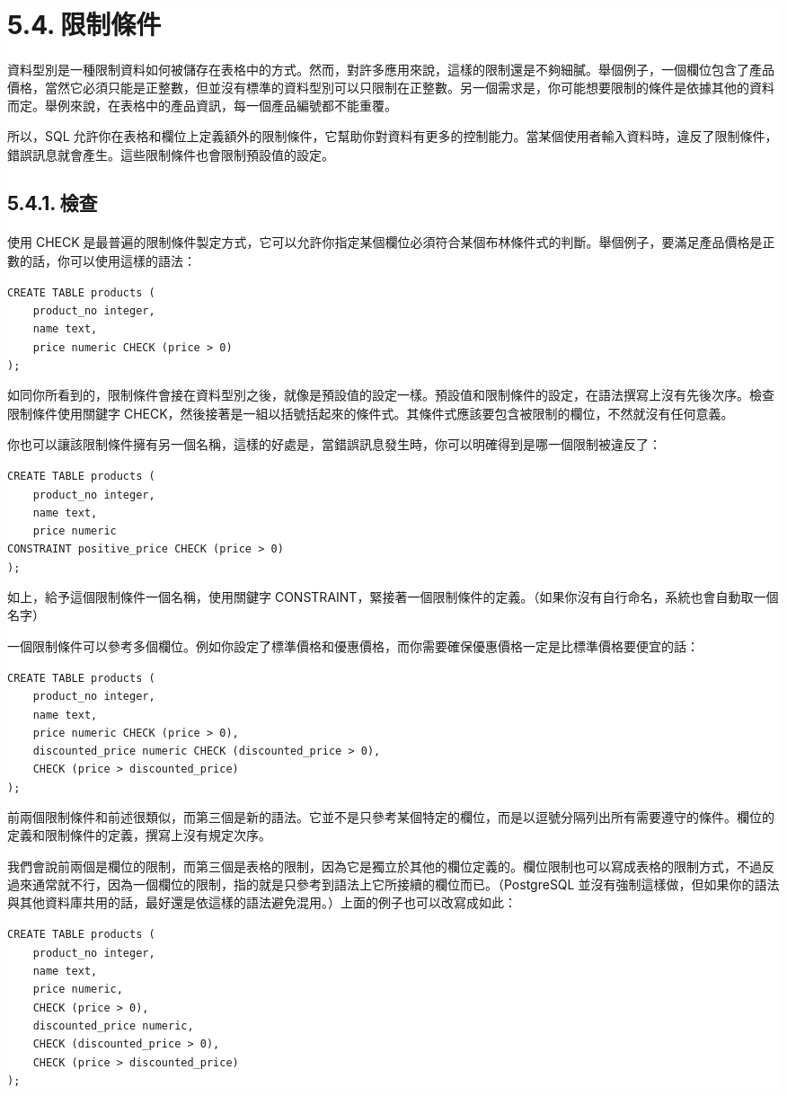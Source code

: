 # 5.4. 限制條件

資料型別是一種限制資料如何被儲存在表格中的方式。然而，對許多應用來說，這樣的限制還是不夠細膩。舉個例子，一個欄位包含了產品價格，當然它必須只能是正整數，但並沒有標準的資料型別可以只限制在正整數。另一個需求是，你可能想要限制的條件是依據其他的資料而定。舉例來說，在表格中的產品資訊，每一個產品編號都不能重覆。

所以，SQL 允許你在表格和欄位上定義額外的限制條件，它幫助你對資料有更多的控制能力。當某個使用者輸入資料時，違反了限制條件，錯誤訊息就會產生。這些限制條件也會限制預設值的設定。

## 5.4.1. 檢查

使用 CHECK 是最普遍的限制條件製定方式，它可以允許你指定某個欄位必須符合某個布林條件式的判斷。舉個例子，要滿足產品價格是正數的話，你可以使用這樣的語法：

```text
CREATE TABLE products (
    product_no integer,
    name text,
    price numeric CHECK (price > 0)
);
```

如同你所看到的，限制條件會接在資料型別之後，就像是預設值的設定一樣。預設值和限制條件的設定，在語法撰寫上沒有先後次序。檢查限制條件使用關鍵字 CHECK，然後接著是一組以括號括起來的條件式。其條件式應該要包含被限制的欄位，不然就沒有任何意義。

你也可以讓該限制條件擁有另一個名稱，這樣的好處是，當錯誤訊息發生時，你可以明確得到是哪一個限制被違反了：

```text
CREATE TABLE products (
    product_no integer,
    name text,
    price numeric 
CONSTRAINT positive_price CHECK (price > 0)
);
```

如上，給予這個限制條件一個名稱，使用關鍵字 CONSTRAINT，緊接著一個限制條件的定義。（如果你沒有自行命名，系統也會自動取一個名字）

一個限制條件可以參考多個欄位。例如你設定了標準價格和優惠價格，而你需要確保優惠價格一定是比標準價格要便宜的話：

```text
CREATE TABLE products (
    product_no integer,
    name text,
    price numeric CHECK (price > 0),
    discounted_price numeric CHECK (discounted_price > 0),
    CHECK (price > discounted_price)
);
```

前兩個限制條件和前述很類似，而第三個是新的語法。它並不是只參考某個特定的欄位，而是以逗號分隔列出所有需要遵守的條件。欄位的定義和限制條件的定義，撰寫上沒有規定次序。

我們會說前兩個是欄位的限制，而第三個是表格的限制，因為它是獨立於其他的欄位定義的。欄位限制也可以寫成表格的限制方式，不過反過來通常就不行，因為一個欄位的限制，指的就是只參考到語法上它所接續的欄位而已。（PostgreSQL 並沒有強制這樣做，但如果你的語法與其他資料庫共用的話，最好還是依這樣的語法避免混用。）上面的例子也可以改寫成如此：

```text
CREATE TABLE products (
    product_no integer,
    name text,
    price numeric,
    CHECK (price > 0),
    discounted_price numeric,
    CHECK (discounted_price > 0),
    CHECK (price > discounted_price)
);
```
